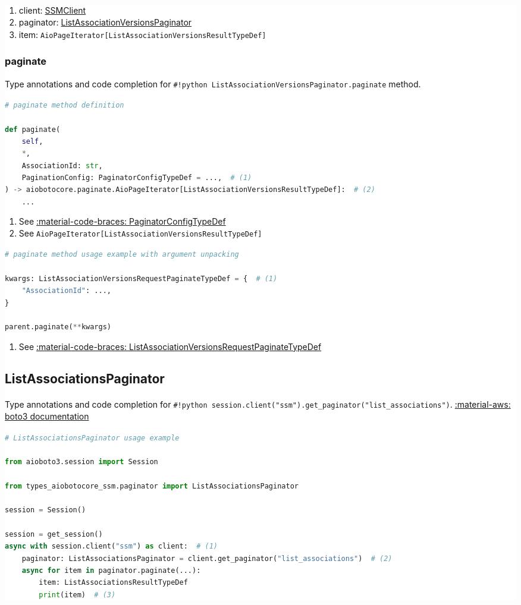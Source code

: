 1. client: [SSMClient](./client.md)
2. paginator: [ListAssociationVersionsPaginator](./paginators.md#listassociationversionspaginator)
3. item: `AioPageIterator[ListAssociationVersionsResultTypeDef]`


### paginate

Type annotations and code completion for `#!python ListAssociationVersionsPaginator.paginate` method.

```python
# paginate method definition

def paginate(
    self,
    *,
    AssociationId: str,
    PaginationConfig: PaginatorConfigTypeDef = ...,  # (1)
) -> aiobotocore.paginate.AioPageIterator[ListAssociationVersionsResultTypeDef]:  # (2)
    ...
```

1. See [:material-code-braces: PaginatorConfigTypeDef](./type_defs.md#paginatorconfigtypedef)
2. See `AioPageIterator[ListAssociationVersionsResultTypeDef]`


```python
# paginate method usage example with argument unpacking

kwargs: ListAssociationVersionsRequestPaginateTypeDef = {  # (1)
    "AssociationId": ...,
}

parent.paginate(**kwargs)
```

1. See [:material-code-braces: ListAssociationVersionsRequestPaginateTypeDef](./type_defs.md#listassociationversionsrequestpaginatetypedef)
## ListAssociationsPaginator

Type annotations and code completion for `#!python session.client("ssm").get_paginator("list_associations")`.
[:material-aws: boto3 documentation](https://boto3.amazonaws.com/v1/documentation/api/latest/reference/services/ssm/paginator/ListAssociations.html#SSM.Paginator.ListAssociations)

```python
# ListAssociationsPaginator usage example

from aioboto3.session import Session

from types_aiobotocore_ssm.paginator import ListAssociationsPaginator

session = Session()

session = get_session()
async with session.client("ssm") as client:  # (1)
    paginator: ListAssociationsPaginator = client.get_paginator("list_associations")  # (2)
    async for item in paginator.paginate(...):
        item: ListAssociationsResultTypeDef
        print(item)  # (3)
```
